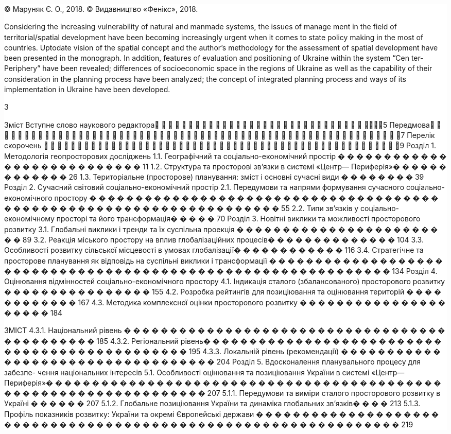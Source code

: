© Маруняк Є. О., 2018.
© Видавництво «Фенікс», 2018. 

Considering the increasing vulnerability of natural and man­made systems, the issues of manage­
ment in the field of  territorial/spatial development have been becoming increasingly urgent when 
it comes to state policy making in the most of countries. Up­to­date vision of the spatial concept 
and the author’s methodology for the assessment of spatial development have been presented in the 
monograph. In addition, features of evaluation and positioning of Ukraine within the system “Cen­
ter­Periphery” have been revealed; differences of socio­economic space in the regions of Ukraine as 
well as the capability of their consideration in the planning process have been analyzed; the concept 
of integrated planning process and ways of its implementation in Ukraine have been developed.


3

Зміст
Вступне слово наукового редактора                                   5
Передмова                                                            7
Перелік скорочень                                                     9
Розділ 1. Методологія геопросторових досліджень
1.1. Географічний та соціально-економічний простір  � � � � � � � � � � � � � � � � � � � � � � � � � � � 11
1.2. Структура та просторові зв’язки в системі «Центр— Периферія»� � � � � � � � � � � � � 26
1.3. Територіальне (просторове) планування: зміст і основні сучасні види  � � � � � � � � 39
Розділ 2. Сучасний світовий соціально-економічний простір
2.1. Передумови та напрями формування сучасного соціально- економічного 
простору � � � � � � � � � � � � � � � � � � � � � � � � � � � � � � � � � � � � � � � � � � � � � � � � � � � � � � � � � � � � � � � � � � � � 55
2.2. Типи зв’язків у соціально-економічному просторі та його трансформація� � � � � 70
Розділ 3. Новітні виклики та можливості просторового розвитку
3.1. Глобальні виклики і тренди та їх суспільна проекція  � � � � � � � � � � � � � � � � � � � � � � � � 89
3.2. Реакція міського простору на вплив глобалізаційних процесів� � � � � � � � � � � � � � 104
3.3. Особливості розвитку сільської місцевості в умовах глобалізації� � � � � � � � � � � � 116
3.4. Стратегічне та просторове планування як відповідь на суспільні виклики 
і трансформації � � � � � � � � � � � � � � � � � � � � � � � � � � � � � � � � � � � � � � � � � � � � � � � � � � � � � � � � � � � � � 134
Розділ 4. Оцінювання відмінностей соціально-економічного простору
4.1. Індикація сталого (збалансованого) просторового розвитку � � � � � � � � � � � � � � � � 155
4.2. Розробка рейтингів для позиціювання та оцінювання територій  � � � � � � � � � � � � 167
4.3. Методика комплексної оцінки просторового розвитку � � � � � � � � � � � � � � � � � � � � � 184


ЗМІСТ
4.3.1. Національний рівень  � � � � � � � � � � � � � � � � � � � � � � � � � � � � � � � � � � � � � � � � � � � � � 185
4.3.2. Регіональний рівень� � � � � � � � � � � � � � � � � � � � � � � � � � � � � � � � � � � � � � � � � � � � � � 195
4.3.3. Локальній рівень (рекомендації)  � � � � � � � � � � � � � � � � � � � � � � � � � � � � � � � � � � 204
Розділ 5. Вдосконалення планувального процесу для забезпе-
чення національних інтересів
5.1. Особливості оцінювання та позиціювання України в системі «Центр—
Периферія»� � � � � � � � � � � � � � � � � � � � � � � � � � � � � � � � � � � � � � � � � � � � � � � � � � � � � � � � � � � � � � � � � 207
5.1.1. Передумови та виміри сталого просторового розвитку в Україні  � � � � � � 207
5.1.2. Глобальне позиціювання України та динаміка глобальних зв’язків� � � � 213
5.1.3. Профіль показників розвитку: України та окремі Європейські 
держави  � � � � � � � � � � � � � � � � � � � � � � � � � � � � � � � � � � � � � � � � � � � � � � � � � � � � � � � � � � � � � � � 219